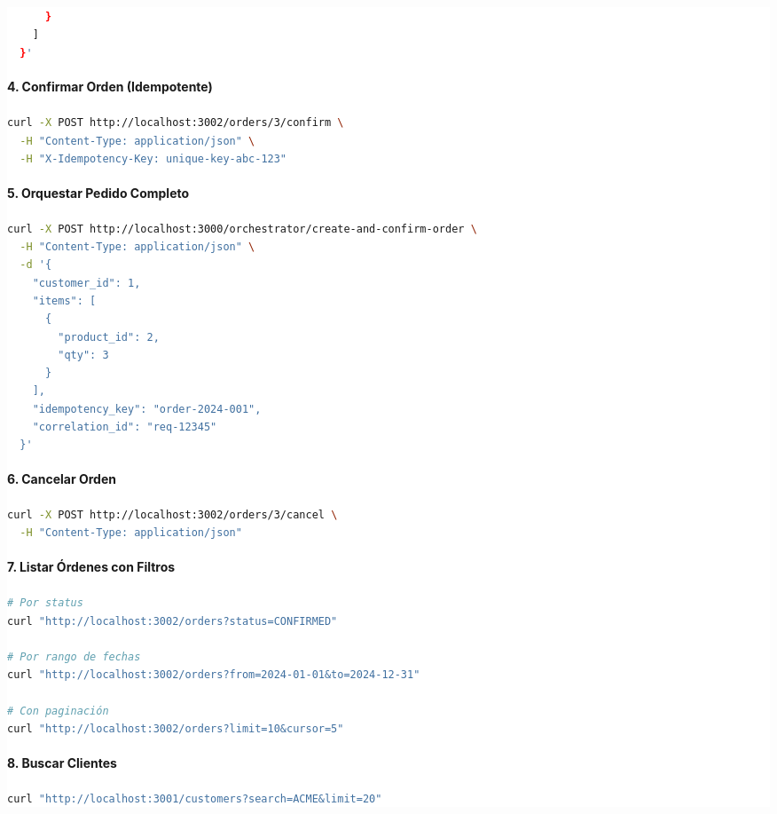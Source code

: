 ```bash
      }
    ]
  }'
```

#### 4. Confirmar Orden (Idempotente)

```bash
curl -X POST http://localhost:3002/orders/3/confirm \
  -H "Content-Type: application/json" \
  -H "X-Idempotency-Key: unique-key-abc-123"
```

#### 5. Orquestar Pedido Completo

```bash
curl -X POST http://localhost:3000/orchestrator/create-and-confirm-order \
  -H "Content-Type: application/json" \
  -d '{
    "customer_id": 1,
    "items": [
      {
        "product_id": 2,
        "qty": 3
      }
    ],
    "idempotency_key": "order-2024-001",
    "correlation_id": "req-12345"
  }'
```

#### 6. Cancelar Orden

```bash
curl -X POST http://localhost:3002/orders/3/cancel \
  -H "Content-Type: application/json"
```

#### 7. Listar Órdenes con Filtros

```bash
# Por status
curl "http://localhost:3002/orders?status=CONFIRMED"

# Por rango de fechas
curl "http://localhost:3002/orders?from=2024-01-01&to=2024-12-31"

# Con paginación
curl "http://localhost:3002/orders?limit=10&cursor=5"
```

#### 8. Buscar Clientes

```bash
curl "http://localhost:3001/customers?search=ACME&limit=20"
```
